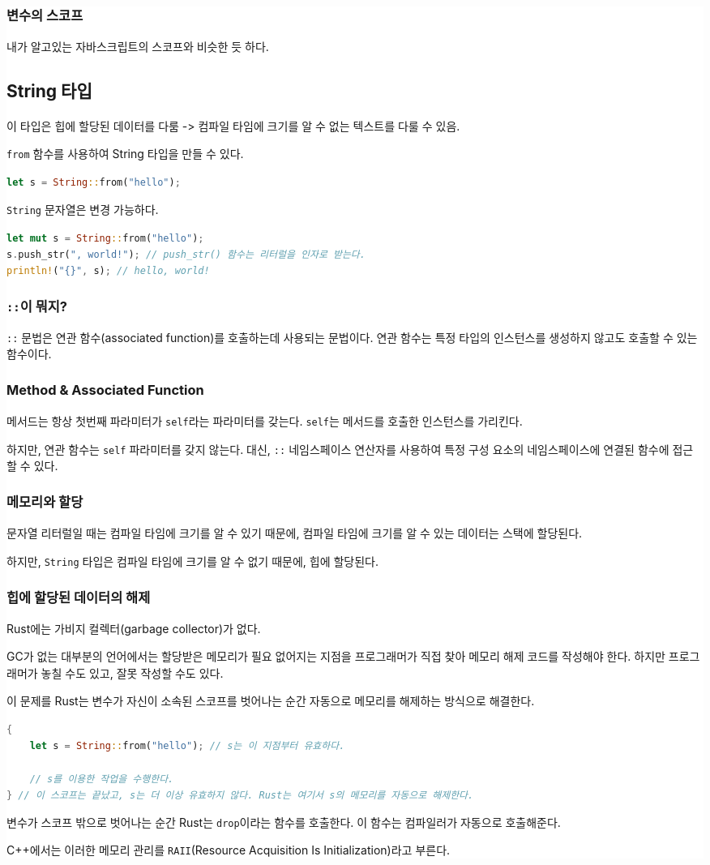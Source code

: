 ### 변수의 스코프

내가 알고있는 자바스크립트의 스코프와 비슷한 듯 하다.

## String 타입

이 타입은 힙에 할당된 데이터를 다룸 -> 컴파일 타임에 크기를 알 수 없는 텍스트를 다룰 수 있음.

`from` 함수를 사용하여 String 타입을 만들 수 있다.

```rust
let s = String::from("hello");
```

`String` 문자열은 변경 가능하다.

```rust
let mut s = String::from("hello");
s.push_str(", world!"); // push_str() 함수는 리터럴을 인자로 받는다.
println!("{}", s); // hello, world!
```

### `::`이 뭐지?

`::` 문법은 연관 함수(associated function)를 호출하는데 사용되는 문법이다. 연관 함수는 특정 타입의 인스턴스를 생성하지 않고도 호출할 수 있는 함수이다.

### Method & Associated Function

메서드는 항상 첫번째 파라미터가 `self`라는 파라미터를 갖는다. `self`는 메서드를 호출한 인스턴스를 가리킨다.

하지만, 연관 함수는 `self` 파라미터를 갖지 않는다. 대신, `::` 네임스페이스 연산자를 사용하여 특정 구성 요소의 네임스페이스에 연결된 함수에 접근할 수 있다.

### 메모리와 할당

문자열 리터럴일 때는 컴파일 타임에 크기를 알 수 있기 때문에, 컴파일 타임에 크기를 알 수 있는 데이터는 스택에 할당된다.

하지만, `String` 타입은 컴파일 타임에 크기를 알 수 없기 때문에, 힙에 할당된다.

### 힙에 할당된 데이터의 해제

Rust에는 가비지 컬렉터(garbage collector)가 없다.

GC가 없는 대부분의 언어에서는 할당받은 메모리가 필요 없어지는 지점을 프로그래머가 직접 찾아 메모리 해제 코드를 작성해야 한다. 하지만 프로그래머가 놓칠 수도 있고, 잘못 작성할 수도 있다.

이 문제를 Rust는 변수가 자신이 소속된 스코프를 벗어나는 순간 자동으로 메모리를 해제하는 방식으로 해결한다.

```rust
{
    let s = String::from("hello"); // s는 이 지점부터 유효하다.

    // s를 이용한 작업을 수행한다.
} // 이 스코프는 끝났고, s는 더 이상 유효하지 않다. Rust는 여기서 s의 메모리를 자동으로 해제한다.
```

변수가 스코프 밖으로 벗어나는 순간 Rust는 `drop`이라는 함수를 호출한다. 이 함수는 컴파일러가 자동으로 호출해준다.

C++에서는 이러한 메모리 관리를 `RAII`(Resource Acquisition Is Initialization)라고 부른다.
